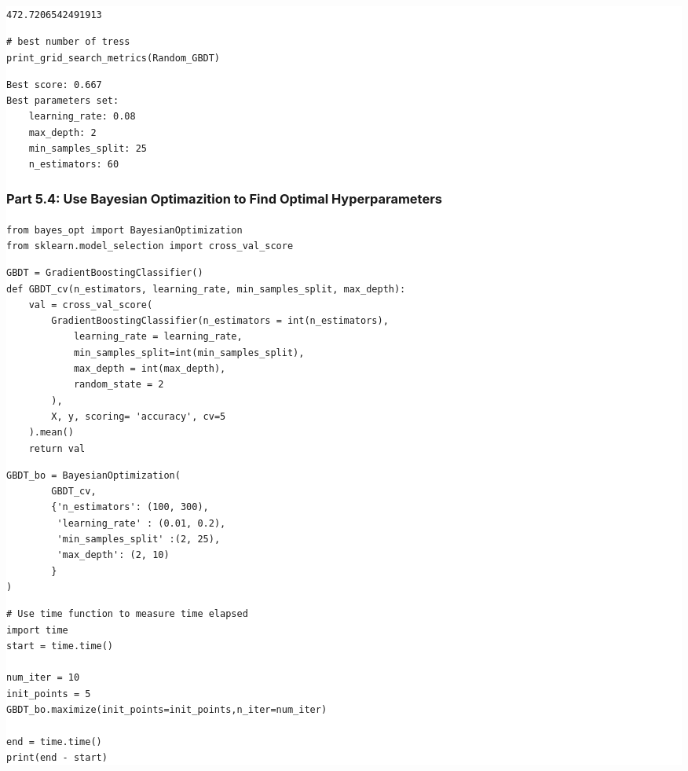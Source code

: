     472.7206542491913



```
# best number of tress
print_grid_search_metrics(Random_GBDT)
```

    Best score: 0.667
    Best parameters set:
    	learning_rate: 0.08
    	max_depth: 2
    	min_samples_split: 25
    	n_estimators: 60


### Part 5.4: Use Bayesian Optimazition to Find Optimal Hyperparameters


```
from bayes_opt import BayesianOptimization
from sklearn.model_selection import cross_val_score
```


```
GBDT = GradientBoostingClassifier()
def GBDT_cv(n_estimators, learning_rate, min_samples_split, max_depth):
    val = cross_val_score(
        GradientBoostingClassifier(n_estimators = int(n_estimators),
            learning_rate = learning_rate,
            min_samples_split=int(min_samples_split),
            max_depth = int(max_depth),
            random_state = 2
        ),
        X, y, scoring= 'accuracy', cv=5
    ).mean()
    return val
```


```
GBDT_bo = BayesianOptimization(
        GBDT_cv,
        {'n_estimators': (100, 300),
         'learning_rate' : (0.01, 0.2),
         'min_samples_split' :(2, 25),
         'max_depth': (2, 10)
        }
)
```


```
# Use time function to measure time elapsed
import time
start = time.time()

num_iter = 10
init_points = 5
GBDT_bo.maximize(init_points=init_points,n_iter=num_iter)

end = time.time()
print(end - start)
```
